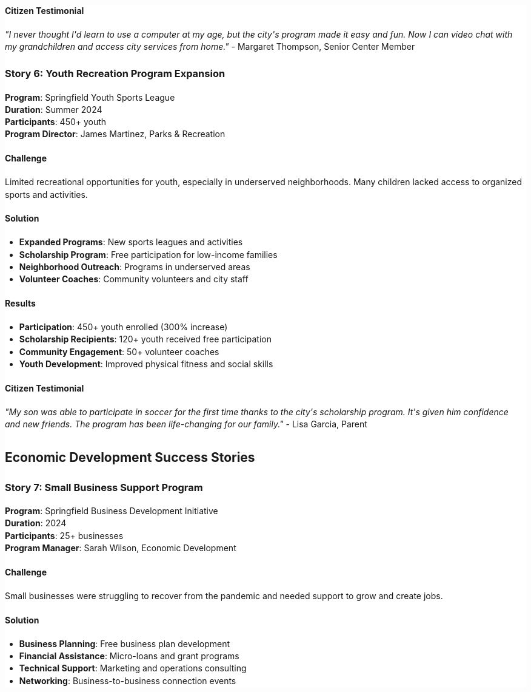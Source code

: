 #### Citizen Testimonial
*"I never thought I'd learn to use a computer at my age, but the city's program made it easy and fun. Now I can video chat with my grandchildren and access city services from home."* - Margaret Thompson, Senior Center Member

### Story 6: Youth Recreation Program Expansion
**Program**: Springfield Youth Sports League  
**Duration**: Summer 2024  
**Participants**: 450+ youth  
**Program Director**: James Martinez, Parks & Recreation

#### Challenge
Limited recreational opportunities for youth, especially in underserved neighborhoods. Many children lacked access to organized sports and activities.

#### Solution
- **Expanded Programs**: New sports leagues and activities
- **Scholarship Program**: Free participation for low-income families
- **Neighborhood Outreach**: Programs in underserved areas
- **Volunteer Coaches**: Community volunteers and city staff

#### Results
- **Participation**: 450+ youth enrolled (300% increase)
- **Scholarship Recipients**: 120+ youth received free participation
- **Community Engagement**: 50+ volunteer coaches
- **Youth Development**: Improved physical fitness and social skills

#### Citizen Testimonial
*"My son was able to participate in soccer for the first time thanks to the city's scholarship program. It's given him confidence and new friends. The program has been life-changing for our family."* - Lisa Garcia, Parent

## Economic Development Success Stories

### Story 7: Small Business Support Program
**Program**: Springfield Business Development Initiative  
**Duration**: 2024  
**Participants**: 25+ businesses  
**Program Manager**: Sarah Wilson, Economic Development

#### Challenge
Small businesses were struggling to recover from the pandemic and needed support to grow and create jobs.

#### Solution
- **Business Planning**: Free business plan development
- **Financial Assistance**: Micro-loans and grant programs
- **Technical Support**: Marketing and operations consulting
- **Networking**: Business-to-business connection events

